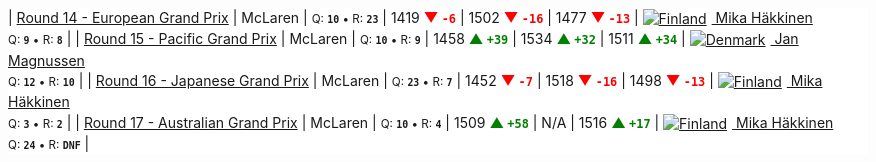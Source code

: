 | [Round 14 - European Grand Prix](../seasons/1995-season-report#round-14-european-grand-prix) | McLaren | <small>Q:&nbsp;**`10`**&nbsp;•&nbsp;R:&nbsp;**`23`**</small> | 1419 **<span style="color: red;">▼&nbsp;`-6`</span>** | 1502 **<span style="color: red;">▼&nbsp;`-16`</span>** | 1477 **<span style="color: red;">▼&nbsp;`-13`</span>** | [<img src="https://upload.wikimedia.org/wikipedia/commons/b/bc/Flag_of_Finland.svg" alt="Finland" width="20" height="auto" style="vertical-align: middle; margin-right: 5px;" onerror="this.outerHTML='🇫🇮'; this.style.marginRight='5px';"/> Mika Häkkinen](mika-hkkinen)<br/><small>Q:&nbsp;**`9`**&nbsp;•&nbsp;R:&nbsp;**`8`**</small> |
| [Round 15 - Pacific Grand Prix](../seasons/1995-season-report#round-15-pacific-grand-prix) | McLaren | <small>Q:&nbsp;**`10`**&nbsp;•&nbsp;R:&nbsp;**`9`**</small> | 1458 **<span style="color: green;">▲&nbsp;`+39`</span>** | 1534 **<span style="color: green;">▲&nbsp;`+32`</span>** | 1511 **<span style="color: green;">▲&nbsp;`+34`</span>** | [<img src="https://upload.wikimedia.org/wikipedia/commons/9/9c/Flag_of_Denmark.svg" alt="Denmark" width="20" height="auto" style="vertical-align: middle; margin-right: 5px;" onerror="this.outerHTML='🇩🇰'; this.style.marginRight='5px';"/> Jan Magnussen](jan-magnussen)<br/><small>Q:&nbsp;**`12`**&nbsp;•&nbsp;R:&nbsp;**`10`**</small> |
| [Round 16 - Japanese Grand Prix](../seasons/1995-season-report#round-16-japanese-grand-prix) | McLaren | <small>Q:&nbsp;**`23`**&nbsp;•&nbsp;R:&nbsp;**`7`**</small> | 1452 **<span style="color: red;">▼&nbsp;`-7`</span>** | 1518 **<span style="color: red;">▼&nbsp;`-16`</span>** | 1498 **<span style="color: red;">▼&nbsp;`-13`</span>** | [<img src="https://upload.wikimedia.org/wikipedia/commons/b/bc/Flag_of_Finland.svg" alt="Finland" width="20" height="auto" style="vertical-align: middle; margin-right: 5px;" onerror="this.outerHTML='🇫🇮'; this.style.marginRight='5px';"/> Mika Häkkinen](mika-hkkinen)<br/><small>Q:&nbsp;**`3`**&nbsp;•&nbsp;R:&nbsp;**`2`**</small> |
| [Round 17 - Australian Grand Prix](../seasons/1995-season-report#round-17-australian-grand-prix) | McLaren | <small>Q:&nbsp;**`10`**&nbsp;•&nbsp;R:&nbsp;**`4`**</small> | 1509 **<span style="color: green;">▲&nbsp;`+58`</span>** | N/A | 1516 **<span style="color: green;">▲&nbsp;`+17`</span>** | [<img src="https://upload.wikimedia.org/wikipedia/commons/b/bc/Flag_of_Finland.svg" alt="Finland" width="20" height="auto" style="vertical-align: middle; margin-right: 5px;" onerror="this.outerHTML='🇫🇮'; this.style.marginRight='5px';"/> Mika Häkkinen](mika-hkkinen)<br/><small>Q:&nbsp;**`24`**&nbsp;•&nbsp;R:&nbsp;**`DNF`**</small> |

